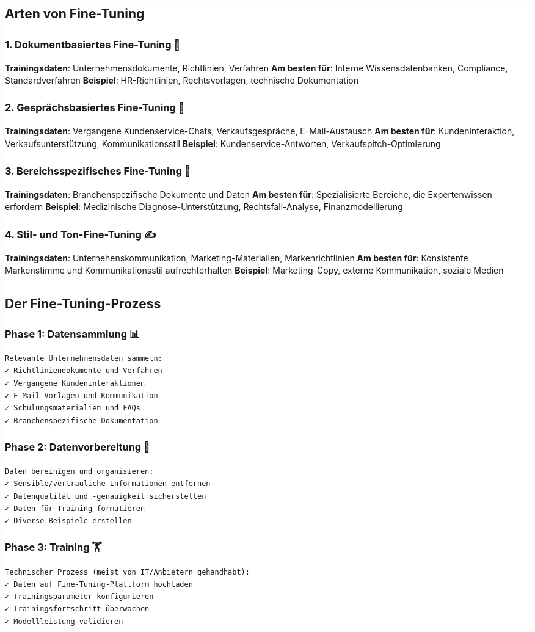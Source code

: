## Arten von Fine-Tuning

### 1. Dokumentbasiertes Fine-Tuning 📄
**Trainingsdaten**: Unternehmensdokumente, Richtlinien, Verfahren
**Am besten für**: Interne Wissensdatenbanken, Compliance, Standardverfahren
**Beispiel**: HR-Richtlinien, Rechtsvorlagen, technische Dokumentation

### 2. Gesprächsbasiertes Fine-Tuning 💬
**Trainingsdaten**: Vergangene Kundenservice-Chats, Verkaufsgespräche, E-Mail-Austausch
**Am besten für**: Kundeninteraktion, Verkaufsunterstützung, Kommunikationsstil
**Beispiel**: Kundenservice-Antworten, Verkaufspitch-Optimierung

### 3. Bereichsspezifisches Fine-Tuning 🎯
**Trainingsdaten**: Branchenspezifische Dokumente und Daten
**Am besten für**: Spezialisierte Bereiche, die Expertenwissen erfordern
**Beispiel**: Medizinische Diagnose-Unterstützung, Rechtsfall-Analyse, Finanzmodellierung

### 4. Stil- und Ton-Fine-Tuning ✍️
**Trainingsdaten**: Unternehenskommunikation, Marketing-Materialien, Markenrichtlinien
**Am besten für**: Konsistente Markenstimme und Kommunikationsstil aufrechterhalten
**Beispiel**: Marketing-Copy, externe Kommunikation, soziale Medien

## Der Fine-Tuning-Prozess

### Phase 1: Datensammlung 📊
```
Relevante Unternehmensdaten sammeln:
✓ Richtliniendokumente und Verfahren
✓ Vergangene Kundeninteraktionen
✓ E-Mail-Vorlagen und Kommunikation
✓ Schulungsmaterialien und FAQs
✓ Branchenspezifische Dokumentation
```

### Phase 2: Datenvorbereitung 🧹
```
Daten bereinigen und organisieren:
✓ Sensible/vertrauliche Informationen entfernen
✓ Datenqualität und -genauigkeit sicherstellen
✓ Daten für Training formatieren
✓ Diverse Beispiele erstellen
```

### Phase 3: Training 🏋️
```
Technischer Prozess (meist von IT/Anbietern gehandhabt):
✓ Daten auf Fine-Tuning-Plattform hochladen
✓ Trainingsparameter konfigurieren
✓ Trainingsfortschritt überwachen
✓ Modellleistung validieren
```
